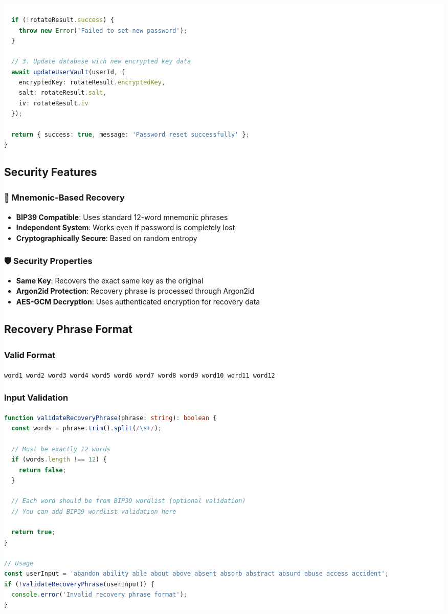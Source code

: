 ```typescript
  
  if (!rotateResult.success) {
    throw new Error('Failed to set new password');
  }
  
  // 3. Update database with new encrypted key data
  await updateUserVault(userId, {
    encryptedKey: rotateResult.encryptedKey,
    salt: rotateResult.salt,
    iv: rotateResult.iv
  });
  
  return { success: true, message: 'Password reset successfully' };
}
```

## Security Features

### 🔐 Mnemonic-Based Recovery
- **BIP39 Compatible**: Uses standard 12-word mnemonic phrases
- **Independent System**: Works even if password is completely lost
- **Cryptographically Secure**: Based on random entropy

### 🛡️ Security Properties
- **Same Key**: Recovers the exact same key as the original
- **Argon2id Protection**: Recovery phrase is processed through Argon2id
- **AES-GCM Decryption**: Uses authenticated encryption for recovery data

## Recovery Phrase Format

### Valid Format
```
word1 word2 word3 word4 word5 word6 word7 word8 word9 word10 word11 word12
```

### Input Validation

```typescript
function validateRecoveryPhrase(phrase: string): boolean {
  const words = phrase.trim().split(/\s+/);
  
  // Must be exactly 12 words
  if (words.length !== 12) {
    return false;
  }
  
  // Each word should be from BIP39 wordlist (optional validation)
  // You can add BIP39 wordlist validation here
  
  return true;
}

// Usage
const userInput = 'abandon ability able about above absent absorb abstract absurd abuse access accident';
if (!validateRecoveryPhrase(userInput)) {
  console.error('Invalid recovery phrase format');
}
```
